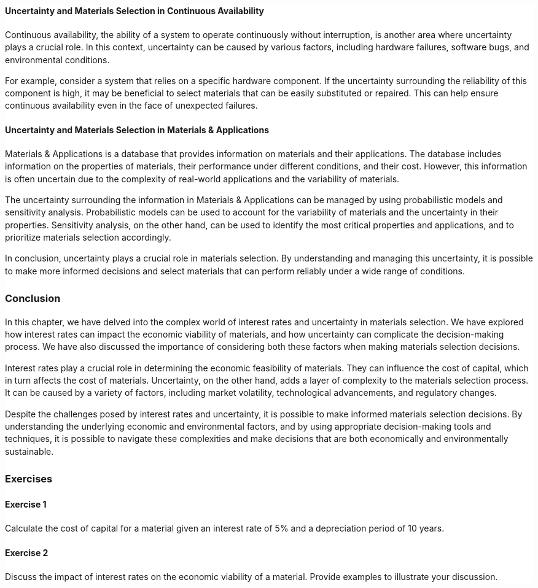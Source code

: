 #### Uncertainty and Materials Selection in Continuous Availability

Continuous availability, the ability of a system to operate continuously without interruption, is another area where uncertainty plays a crucial role. In this context, uncertainty can be caused by various factors, including hardware failures, software bugs, and environmental conditions.

For example, consider a system that relies on a specific hardware component. If the uncertainty surrounding the reliability of this component is high, it may be beneficial to select materials that can be easily substituted or repaired. This can help ensure continuous availability even in the face of unexpected failures.

#### Uncertainty and Materials Selection in Materials & Applications

Materials & Applications is a database that provides information on materials and their applications. The database includes information on the properties of materials, their performance under different conditions, and their cost. However, this information is often uncertain due to the complexity of real-world applications and the variability of materials.

The uncertainty surrounding the information in Materials & Applications can be managed by using probabilistic models and sensitivity analysis. Probabilistic models can be used to account for the variability of materials and the uncertainty in their properties. Sensitivity analysis, on the other hand, can be used to identify the most critical properties and applications, and to prioritize materials selection accordingly.

In conclusion, uncertainty plays a crucial role in materials selection. By understanding and managing this uncertainty, it is possible to make more informed decisions and select materials that can perform reliably under a wide range of conditions.

### Conclusion

In this chapter, we have delved into the complex world of interest rates and uncertainty in materials selection. We have explored how interest rates can impact the economic viability of materials, and how uncertainty can complicate the decision-making process. We have also discussed the importance of considering both these factors when making materials selection decisions.

Interest rates play a crucial role in determining the economic feasibility of materials. They can influence the cost of capital, which in turn affects the cost of materials. Uncertainty, on the other hand, adds a layer of complexity to the materials selection process. It can be caused by a variety of factors, including market volatility, technological advancements, and regulatory changes.

Despite the challenges posed by interest rates and uncertainty, it is possible to make informed materials selection decisions. By understanding the underlying economic and environmental factors, and by using appropriate decision-making tools and techniques, it is possible to navigate these complexities and make decisions that are both economically and environmentally sustainable.

### Exercises

#### Exercise 1
Calculate the cost of capital for a material given an interest rate of 5% and a depreciation period of 10 years.

#### Exercise 2
Discuss the impact of interest rates on the economic viability of a material. Provide examples to illustrate your discussion.
